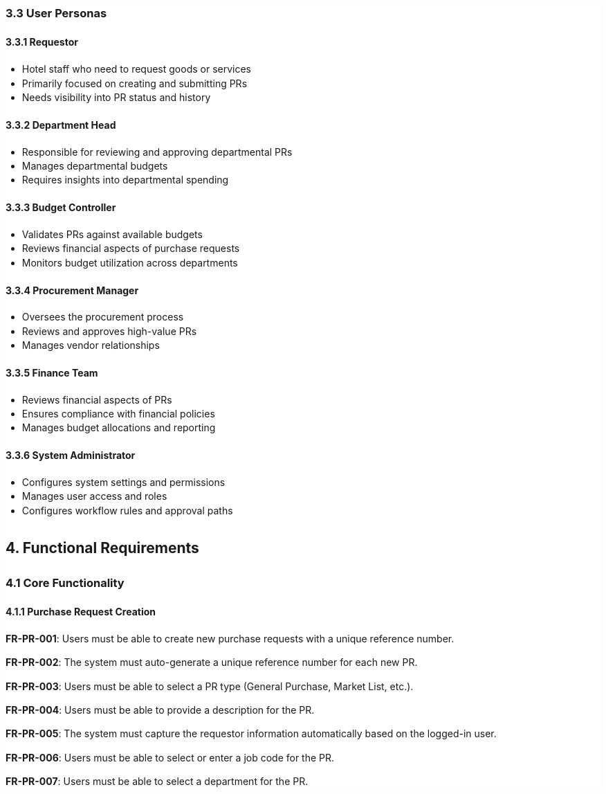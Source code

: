 ### 3.3 User Personas

#### 3.3.1 Requestor
- Hotel staff who need to request goods or services
- Primarily focused on creating and submitting PRs
- Needs visibility into PR status and history

#### 3.3.2 Department Head
- Responsible for reviewing and approving departmental PRs
- Manages departmental budgets
- Requires insights into departmental spending

#### 3.3.3 Budget Controller
- Validates PRs against available budgets
- Reviews financial aspects of purchase requests
- Monitors budget utilization across departments

#### 3.3.4 Procurement Manager
- Oversees the procurement process
- Reviews and approves high-value PRs
- Manages vendor relationships

#### 3.3.5 Finance Team
- Reviews financial aspects of PRs
- Ensures compliance with financial policies
- Manages budget allocations and reporting

#### 3.3.6 System Administrator
- Configures system settings and permissions
- Manages user access and roles
- Configures workflow rules and approval paths

## 4. Functional Requirements

### 4.1 Core Functionality

#### 4.1.1 Purchase Request Creation

**FR-PR-001**: Users must be able to create new purchase requests with a unique reference number.

**FR-PR-002**: The system must auto-generate a unique reference number for each new PR.

**FR-PR-003**: Users must be able to select a PR type (General Purchase, Market List, etc.).

**FR-PR-004**: Users must be able to provide a description for the PR.

**FR-PR-005**: The system must capture the requestor information automatically based on the logged-in user.

**FR-PR-006**: Users must be able to select or enter a job code for the PR.

**FR-PR-007**: Users must be able to select a department for the PR.
